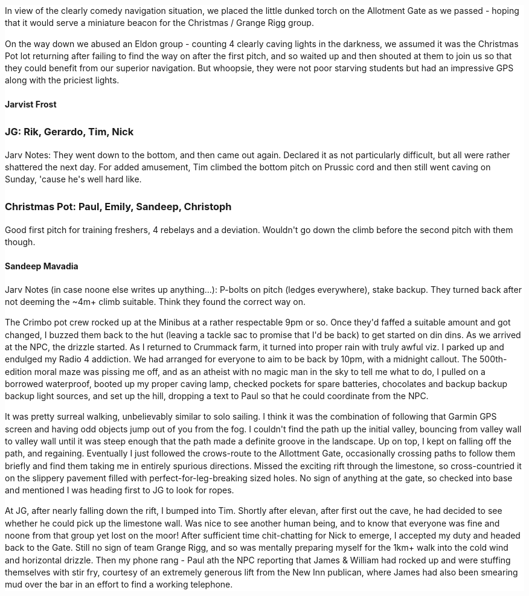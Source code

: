 In view of the clearly comedy navigation situation, we placed the little dunked torch on the Allotment Gate as we passed - hoping that it would serve a miniature beacon for the Christmas / Grange Rigg group.

On the way down we abused an Eldon group - counting 4 clearly caving lights in the darkness, we assumed it was the Christmas Pot lot returning after failing to find the way on after the first pitch, and so waited up and then shouted at them to join us so that they could benefit from our superior navigation. But whoopsie, they were not poor starving students but had an impressive GPS along with the priciest lights.

####  Jarvist Frost

###  JG: Rik, Gerardo, Tim, Nick

Jarv Notes: They went down to the bottom, and then came out again. Declared it as not particularly difficult, but all were rather shattered the next day. For added amusement, Tim climbed the bottom pitch on Prussic cord and then still went caving on Sunday, 'cause he's well hard like.

###  Christmas Pot: Paul, Emily, Sandeep, Christoph

Good first pitch for training freshers, 4 rebelays and a deviation. Wouldn't go down the climb before the second pitch with them though.

####  Sandeep Mavadia

Jarv Notes (in case noone else writes up anything...): P-bolts on pitch (ledges everywhere), stake backup. They turned back after not deeming the ~4m+ climb suitable. Think they found the correct way on.

The Crimbo pot crew rocked up at the Minibus at a rather respectable 9pm or so. Once they'd faffed a suitable amount and got changed, I buzzed them back to the hut (leaving a tackle sac to promise that I'd be back) to get started on din dins. As we arrived at the NPC, the drizzle started. As I returned to Crummack farm, it turned into proper rain with truly awful viz. I parked up and endulged my Radio 4 addiction. We had arranged for everyone to aim to be back by 10pm, with a midnight callout. The 500th-edition moral maze was pissing me off, and as an atheist with no magic man in the sky to tell me what to do, I pulled on a borrowed waterproof, booted up my proper caving lamp, checked pockets for spare batteries, chocolates and backup backup backup light sources, and set up the hill, dropping a text to Paul so that he could coordinate from the NPC.

It was pretty surreal walking, unbelievably similar to solo sailing. I think it was the combination of following that Garmin GPS screen and having odd objects jump out of you from the fog. I couldn't find the path up the initial valley, bouncing from valley wall to valley wall until it was steep enough that the path made a definite groove in the landscape. Up on top, I kept on falling off the path, and regaining. Eventually I just followed the crows-route to the Allottment Gate, occasionally crossing paths to follow them briefly and find them taking me in entirely spurious directions. Missed the exciting rift through the limestone, so cross-countried it on the slippery pavement filled with perfect-for-leg-breaking sized holes. No sign of anything at the gate, so checked into base and mentioned I was heading first to JG to look for ropes.

At JG, after nearly falling down the rift, I bumped into Tim. Shortly after elevan, after first out the cave, he had decided to see whether he could pick up the limestone wall. Was nice to see another human being, and to know that everyone was fine and noone from that group yet lost on the moor! After sufficient time chit-chatting for Nick to emerge, I accepted my duty and headed back to the Gate. Still no sign of team Grange Rigg, and so was mentally preparing myself for the 1km+ walk into the cold wind and horizontal drizzle. Then my phone rang - Paul ath the NPC reporting that James &amp; William had rocked up and were stuffing themselves with stir fry, courtesy of an extremely generous lift from the New Inn publican, where James had also been smearing mud over the bar in an effort to find a working telephone.
